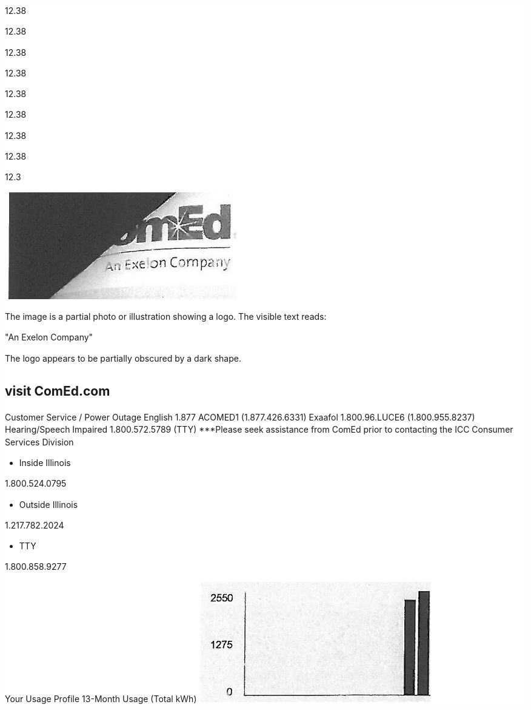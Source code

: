 12.38

12.38

12.38

12.38

12.38

12.38

12.38

12.38

12.3

![](images/img-7.jpeg)

The image is a partial photo or illustration showing a logo. The visible text reads:

"An Exelon Company"

The logo appears to be partially obscured by a dark shape.

## visit ComEd.com

Customer Service / Power Outage
English 1.877 ACOMED1 (1.877.426.6331)
Exaafol 1.800.96.LUCE6 (1.800.955.8237)
Hearing/Speech Impaired
1.800.572.5789 (TTY)
***Please seek assistance from ComEd prior to contacting the
ICC Consumer Services Division

- Inside Illinois

1.800.524.0795

- Outside Illinois

1.217.782.2024

- TTY

1.800.858.9277

Your Usage Profile
13-Month Usage (Total kWh)
![](images/img-8.jpeg)
